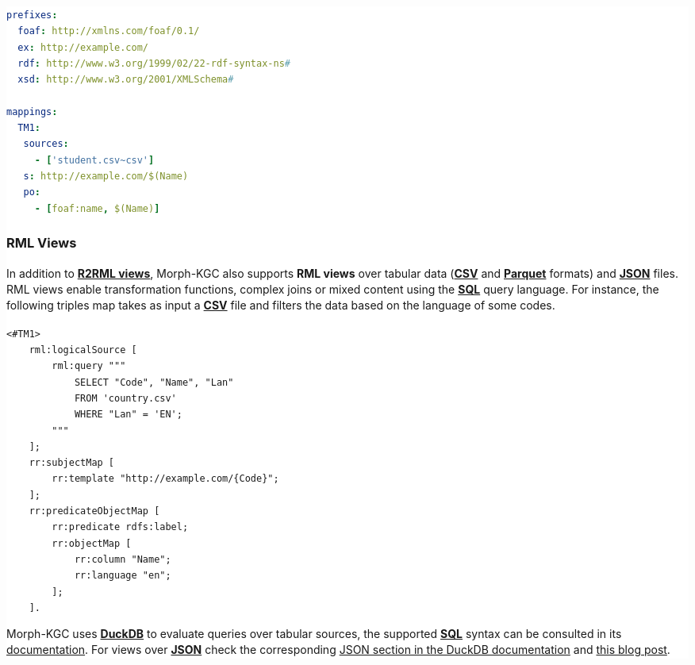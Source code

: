 ```yml
prefixes:
  foaf: http://xmlns.com/foaf/0.1/
  ex: http://example.com/
  rdf: http://www.w3.org/1999/02/22-rdf-syntax-ns#
  xsd: http://www.w3.org/2001/XMLSchema#

mappings:
  TM1:
   sources:
     - ['student.csv~csv']
   s: http://example.com/$(Name)
   po:
     - [foaf:name, $(Name)]
```

### RML Views

In addition to **[R2RML views](https://www.w3.org/TR/r2rml/#r2rml-views)**, Morph-KGC also supports **RML views** over tabular data (**[CSV](https://en.wikipedia.org/wiki/Comma-separated_values)** and **[Parquet](https://parquet.apache.org/documentation/latest/)** formats) and **[JSON](https://www.json.org)** files. RML views enable transformation functions, complex joins or mixed content using the **[SQL](https://duckdb.org/docs/sql/introduction)** query language. For instance, the following triples map takes as input a **[CSV](https://en.wikipedia.org/wiki/Comma-separated_values)** file and filters the data based on the language of some codes.

```ttl
<#TM1>
    rml:logicalSource [
        rml:query """
            SELECT "Code", "Name", "Lan"
            FROM 'country.csv'
            WHERE "Lan" = 'EN';
        """
    ];
    rr:subjectMap [
        rr:template "http://example.com/{Code}";
    ];
    rr:predicateObjectMap [
        rr:predicate rdfs:label;
        rr:objectMap [
            rr:column "Name";
            rr:language "en";
        ];
    ].
```

Morph-KGC uses **[DuckDB](duckdb.org/)** to evaluate queries over tabular sources, the supported **[SQL](https://duckdb.org/docs/sql/introduction)** syntax can be consulted in its [documentation](https://duckdb.org/docs/sql/introduction). For views over **[JSON](https://www.json.org)** check the corresponding [JSON section in the DuckDB documentation](https://duckdb.org/docs/extensions/json.html) and [this blog post](https://duckdb.org/2023/03/03/json.html).
